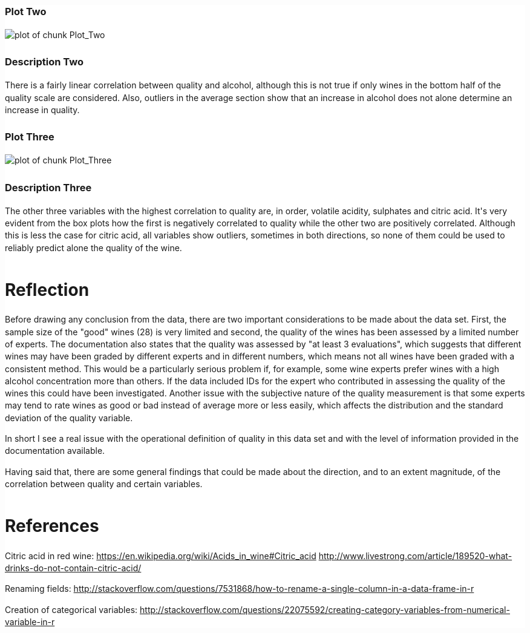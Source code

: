 ### Plot Two
![plot of chunk Plot_Two](Figs/Plot_Two-1.png)

### Description Two
There is a fairly linear correlation between quality and alcohol, although this is not true if only wines in the bottom half of the quality scale are considered. Also, outliers in the average section show that an increase in alcohol does not alone determine an increase in quality.

### Plot Three
![plot of chunk Plot_Three](Figs/Plot_Three-1.png)

### Description Three
The other three variables with the highest correlation to quality are, in order, volatile acidity, sulphates and citric acid. It's very evident from the box plots how the first is negatively correlated to quality while the other two are positively correlated. Although this is less the case for citric acid, all variables show outliers, sometimes in both directions, so none of them could be used to reliably predict alone the quality of the wine.


# Reflection
Before drawing any conclusion from the data, there are two important considerations to be made about the data set. First, the sample size of the "good" wines (28) is very limited and second, the quality of the wines has been assessed by a limited number of experts. The documentation also states that the quality was assessed by "at least 3 evaluations", which suggests that different wines may have been graded by different experts and in different numbers, which means not all wines have been graded with a consistent method. This would be a particularly serious problem if, for example, some wine experts prefer wines with a high alcohol concentration more than others. If the data included IDs for the expert who contributed in assessing the quality of the wines this could have been investigated. Another issue with the subjective nature of the quality measurement is that some experts may tend to rate wines as good or bad instead of average more or less easily, which affects the distribution and the standard deviation of the quality variable.

In short I see a real issue with the operational definition of quality in this data set and with the level of information provided in the documentation available.

Having said that, there are some general findings that could be made about the direction, and to an extent magnitude, of the correlation between quality and certain variables.

# References
Citric acid in red wine:
https://en.wikipedia.org/wiki/Acids_in_wine#Citric_acid
http://www.livestrong.com/article/189520-what-drinks-do-not-contain-citric-acid/

Renaming fields:
http://stackoverflow.com/questions/7531868/how-to-rename-a-single-column-in-a-data-frame-in-r

Creation of categorical variables:
http://stackoverflow.com/questions/22075592/creating-category-variables-from-numerical-variable-in-r
